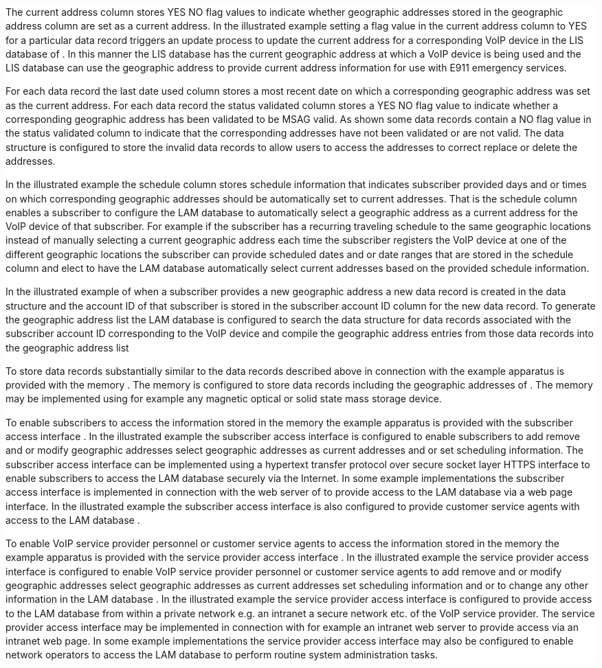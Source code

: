 The current address column stores YES NO flag values to indicate whether geographic addresses stored in the geographic address column are set as a current address. In the illustrated example setting a flag value in the current address column to YES for a particular data record triggers an update process to update the current address for a corresponding VoIP device in the LIS database of . In this manner the LIS database has the current geographic address at which a VoIP device is being used and the LIS database can use the geographic address to provide current address information for use with E911 emergency services.

For each data record the last date used column stores a most recent date on which a corresponding geographic address was set as the current address. For each data record the status validated column stores a YES NO flag value to indicate whether a corresponding geographic address has been validated to be MSAG valid. As shown some data records contain a NO flag value in the status validated column to indicate that the corresponding addresses have not been validated or are not valid. The data structure is configured to store the invalid data records to allow users to access the addresses to correct replace or delete the addresses.

In the illustrated example the schedule column stores schedule information that indicates subscriber provided days and or times on which corresponding geographic addresses should be automatically set to current addresses. That is the schedule column enables a subscriber to configure the LAM database to automatically select a geographic address as a current address for the VoIP device of that subscriber. For example if the subscriber has a recurring traveling schedule to the same geographic locations instead of manually selecting a current geographic address each time the subscriber registers the VoIP device at one of the different geographic locations the subscriber can provide scheduled dates and or date ranges that are stored in the schedule column and elect to have the LAM database automatically select current addresses based on the provided schedule information.

In the illustrated example of when a subscriber provides a new geographic address a new data record is created in the data structure and the account ID of that subscriber is stored in the subscriber account ID column for the new data record. To generate the geographic address list the LAM database is configured to search the data structure for data records associated with the subscriber account ID corresponding to the VoIP device and compile the geographic address entries from those data records into the geographic address list

To store data records substantially similar to the data records described above in connection with the example apparatus is provided with the memory . The memory is configured to store data records including the geographic addresses of . The memory may be implemented using for example any magnetic optical or solid state mass storage device.

To enable subscribers to access the information stored in the memory the example apparatus is provided with the subscriber access interface . In the illustrated example the subscriber access interface is configured to enable subscribers to add remove and or modify geographic addresses select geographic addresses as current addresses and or set scheduling information. The subscriber access interface can be implemented using a hypertext transfer protocol over secure socket layer HTTPS interface to enable subscribers to access the LAM database securely via the Internet. In some example implementations the subscriber access interface is implemented in connection with the web server of to provide access to the LAM database via a web page interface. In the illustrated example the subscriber access interface is also configured to provide customer service agents with access to the LAM database .

To enable VoIP service provider personnel or customer service agents to access the information stored in the memory the example apparatus is provided with the service provider access interface . In the illustrated example the service provider access interface is configured to enable VoIP service provider personnel or customer service agents to add remove and or modify geographic addresses select geographic addresses as current addresses set scheduling information and or to change any other information in the LAM database . In the illustrated example the service provider access interface is configured to provide access to the LAM database from within a private network e.g. an intranet a secure network etc. of the VoIP service provider. The service provider access interface may be implemented in connection with for example an intranet web server to provide access via an intranet web page. In some example implementations the service provider access interface may also be configured to enable network operators to access the LAM database to perform routine system administration tasks.
